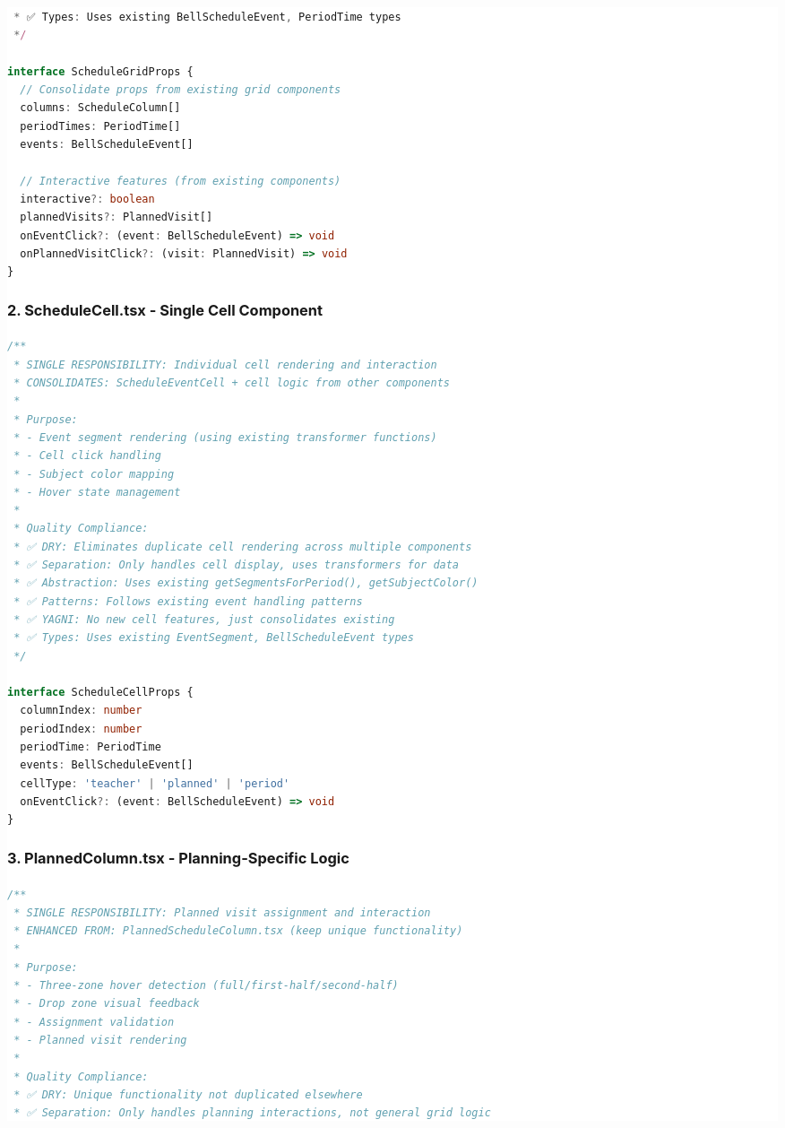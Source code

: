 ```typescript
 * ✅ Types: Uses existing BellScheduleEvent, PeriodTime types
 */

interface ScheduleGridProps {
  // Consolidate props from existing grid components
  columns: ScheduleColumn[]
  periodTimes: PeriodTime[]
  events: BellScheduleEvent[]
  
  // Interactive features (from existing components)
  interactive?: boolean
  plannedVisits?: PlannedVisit[]
  onEventClick?: (event: BellScheduleEvent) => void
  onPlannedVisitClick?: (visit: PlannedVisit) => void
}
```

### **2. ScheduleCell.tsx** - Single Cell Component  
```typescript
/**
 * SINGLE RESPONSIBILITY: Individual cell rendering and interaction
 * CONSOLIDATES: ScheduleEventCell + cell logic from other components
 * 
 * Purpose:
 * - Event segment rendering (using existing transformer functions)
 * - Cell click handling
 * - Subject color mapping
 * - Hover state management
 * 
 * Quality Compliance:
 * ✅ DRY: Eliminates duplicate cell rendering across multiple components
 * ✅ Separation: Only handles cell display, uses transformers for data
 * ✅ Abstraction: Uses existing getSegmentsForPeriod(), getSubjectColor()
 * ✅ Patterns: Follows existing event handling patterns
 * ✅ YAGNI: No new cell features, just consolidates existing
 * ✅ Types: Uses existing EventSegment, BellScheduleEvent types
 */

interface ScheduleCellProps {
  columnIndex: number
  periodIndex: number  
  periodTime: PeriodTime
  events: BellScheduleEvent[]
  cellType: 'teacher' | 'planned' | 'period'
  onEventClick?: (event: BellScheduleEvent) => void
}
```

### **3. PlannedColumn.tsx** - Planning-Specific Logic
```typescript  
/**
 * SINGLE RESPONSIBILITY: Planned visit assignment and interaction
 * ENHANCED FROM: PlannedScheduleColumn.tsx (keep unique functionality)
 * 
 * Purpose:
 * - Three-zone hover detection (full/first-half/second-half)
 * - Drop zone visual feedback
 * - Assignment validation
 * - Planned visit rendering
 * 
 * Quality Compliance:
 * ✅ DRY: Unique functionality not duplicated elsewhere
 * ✅ Separation: Only handles planning interactions, not general grid logic
```